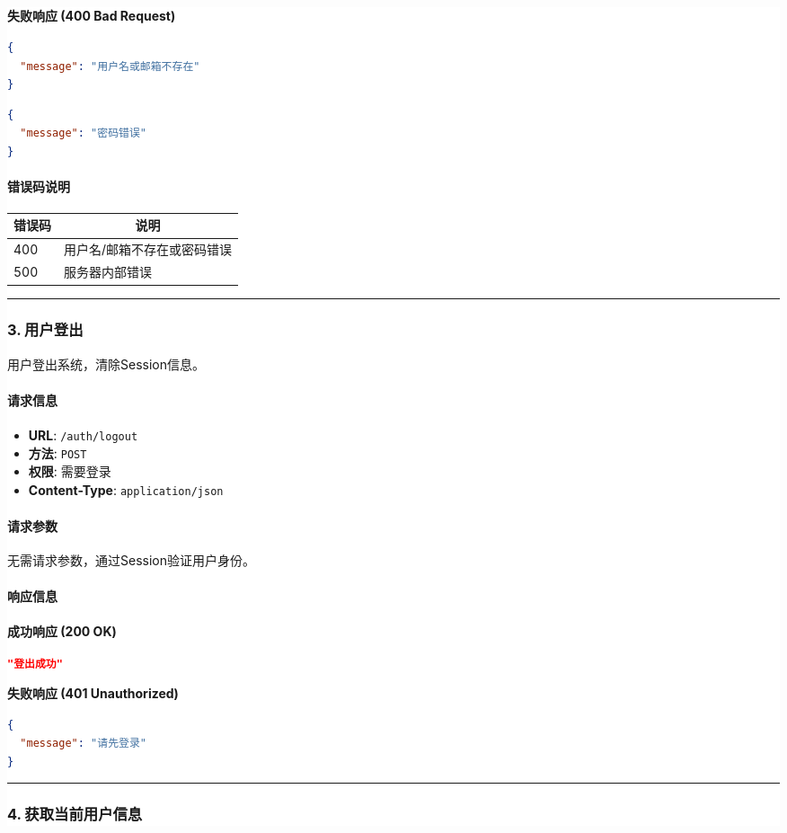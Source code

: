 **失败响应 (400 Bad Request)**

```json
{
  "message": "用户名或邮箱不存在"
}
```

```json
{
  "message": "密码错误"
}
```

#### 错误码说明

| 错误码 | 说明 |
|--------|------|
| 400 | 用户名/邮箱不存在或密码错误 |
| 500 | 服务器内部错误 |

---

### 3. 用户登出

用户登出系统，清除Session信息。

#### 请求信息

- **URL**: `/auth/logout`
- **方法**: `POST`
- **权限**: 需要登录
- **Content-Type**: `application/json`

#### 请求参数

无需请求参数，通过Session验证用户身份。

#### 响应信息

**成功响应 (200 OK)**

```json
"登出成功"
```

**失败响应 (401 Unauthorized)**

```json
{
  "message": "请先登录"
}
```

---

### 4. 获取当前用户信息
